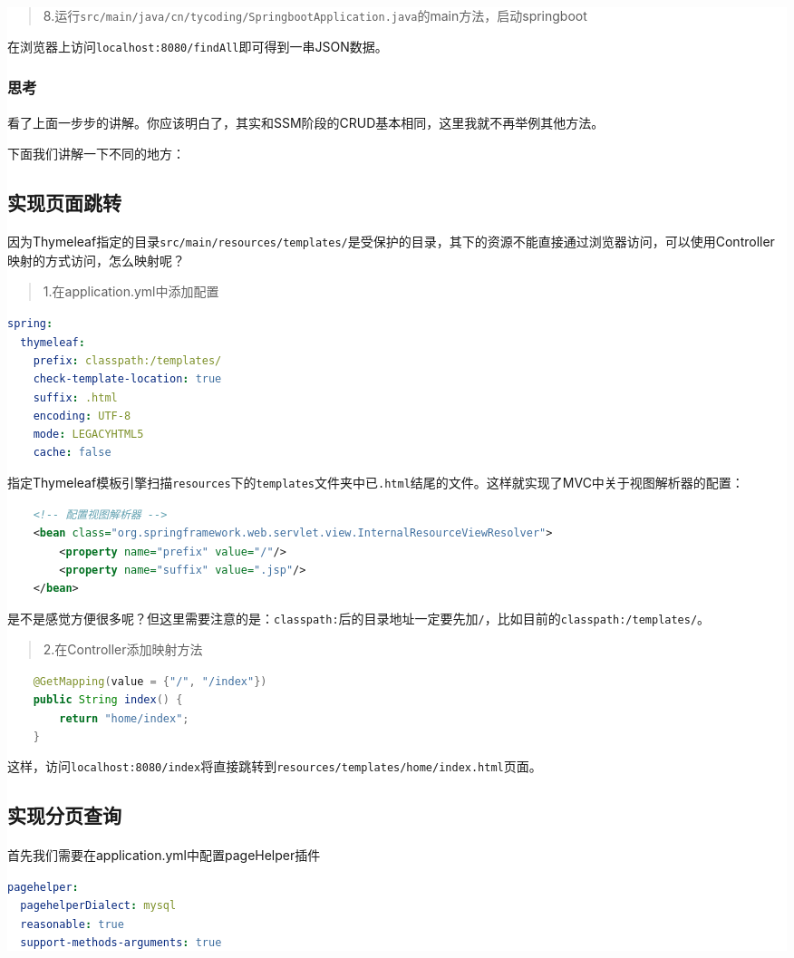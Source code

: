 > 8.运行`src/main/java/cn/tycoding/SpringbootApplication.java`的main方法，启动springboot

在浏览器上访问`localhost:8080/findAll`即可得到一串JSON数据。


### 思考

看了上面一步步的讲解。你应该明白了，其实和SSM阶段的CRUD基本相同，这里我就不再举例其他方法。

下面我们讲解一下不同的地方：

## 实现页面跳转

因为Thymeleaf指定的目录`src/main/resources/templates/`是受保护的目录，其下的资源不能直接通过浏览器访问，可以使用Controller映射的方式访问，怎么映射呢？

> 1.在application.yml中添加配置

```yaml
spring:
  thymeleaf:
    prefix: classpath:/templates/
    check-template-location: true
    suffix: .html
    encoding: UTF-8
    mode: LEGACYHTML5
    cache: false
```

指定Thymeleaf模板引擎扫描`resources`下的`templates`文件夹中已`.html`结尾的文件。这样就实现了MVC中关于视图解析器的配置：

```xml
    <!-- 配置视图解析器 -->
    <bean class="org.springframework.web.servlet.view.InternalResourceViewResolver">
        <property name="prefix" value="/"/>
        <property name="suffix" value=".jsp"/>
    </bean>
```

是不是感觉方便很多呢？但这里需要注意的是：`classpath:`后的目录地址一定要先加`/`，比如目前的`classpath:/templates/`。

> 2.在Controller添加映射方法

```java
    @GetMapping(value = {"/", "/index"})
    public String index() {
        return "home/index";
    }
```

这样，访问`localhost:8080/index`将直接跳转到`resources/templates/home/index.html`页面。


## 实现分页查询

首先我们需要在application.yml中配置pageHelper插件

```yaml
pagehelper:
  pagehelperDialect: mysql
  reasonable: true
  support-methods-arguments: true
```
